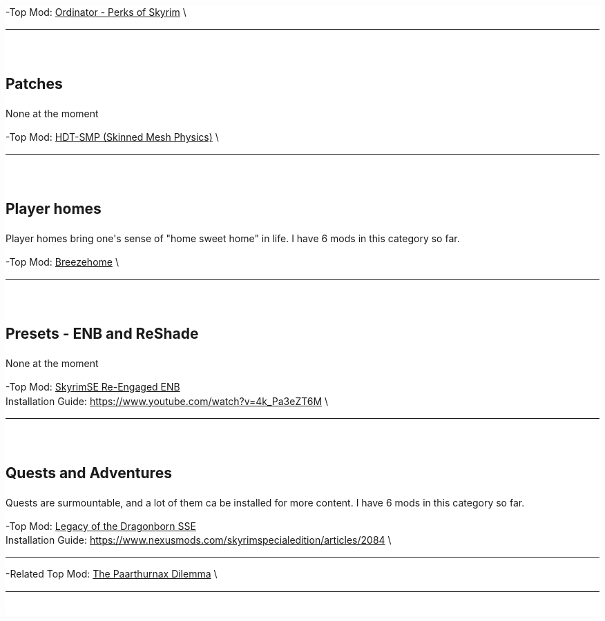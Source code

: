 -Top Mod: [Ordinator - Perks of Skyrim](https://www.nexusmods.com/skyrimspecialedition/mods/1137 "Link to Nexusmods")
\
** **
&nbsp;

## Patches

None at the moment

-Top Mod: [HDT-SMP (Skinned Mesh Physics)](https://www.nexusmods.com/skyrimspecialedition/mods/30872 "Link to Nexusmods")
\
** **
&nbsp;

## Player homes

Player homes bring one's sense of "home sweet home" in life. I have 6 mods in this category so far.

-Top Mod: [Breezehome](https://www.nexusmods.com/skyrimspecialedition/mods/2829 "Link to Nexusmods")
\
** **
&nbsp;

## Presets - ENB and ReShade

None at the moment

-Top Mod: [SkyrimSE Re-Engaged ENB](https://www.nexusmods.com/skyrimspecialedition/mods/1089?tab=description "Link to Nexusmods")
\
Installation Guide: https://www.youtube.com/watch?v=4k_Pa3eZT6M
\
** **

&nbsp;

## Quests and Adventures

Quests are surmountable, and a lot of them ca  be installed for more content. I have 6 mods in this category so far.

-Top Mod: [Legacy of the Dragonborn SSE](https://www.nexusmods.com/skyrimspecialedition/mods/11802?tab=description "Link to Nexusmods")
\
Installation Guide: https://www.nexusmods.com/skyrimspecialedition/articles/2084
\
** **

-Related Top Mod: [The Paarthurnax Dilemma](https://www.nexusmods.com/skyrimspecialedition/mods/365 "Link to Nexusmods")
\
** **
&nbsp;
